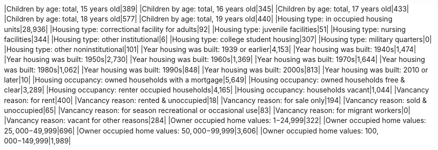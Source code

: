 |Children by age: total, 15 years old|389|
|Children by age: total, 16 years old|345|
|Children by age: total, 17 years old|433|
|Children by age: total, 18 years old|577|
|Children by age: total, 19 years old|440|
|Housing type: in occupied housing units|28,936|
|Housing type: correctional facility for adults|92|
|Housing type: juvenile facilities|51|
|Housing type: nursing facilities|344|
|Housing type: other institutional|6|
|Housing type: college student housing|307|
|Housing type: military quarters|0|
|Housing type: other noninstitutional|101|
|Year housing was built: 1939 or earlier|4,153|
|Year housing was built: 1940s|1,474|
|Year housing was built: 1950s|2,730|
|Year housing was built: 1960s|1,369|
|Year housing was built: 1970s|1,644|
|Year housing was built: 1980s|1,062|
|Year housing was built: 1990s|848|
|Year housing was built: 2000s|813|
|Year housing was built: 2010 or later|10|
|Housing occupancy: owned households with a mortgage|5,649|
|Housing occupancy: owned households free & clear|3,289|
|Housing occupancy: renter occupied households|4,165|
|Housing occupancy: households vacant|1,044|
|Vancancy reason: for rent|400|
|Vancancy reason: rented & unoccupied|18|
|Vancancy reason: for sale only|194|
|Vancancy reason: sold & unoccupied|65|
|Vancancy reason: for season recreational or occasional use|83|
|Vancancy reason: for migrant workers|0|
|Vancancy reason: vacant for other reasons|284|
|Owner occupied home values: $1-$24,999|322|
|Owner occupied home values: $25,000-$49,999|696|
|Owner occupied home values: $50,000-$99,999|3,606|
|Owner occupied home values: $100,000-$149,999|1,989|